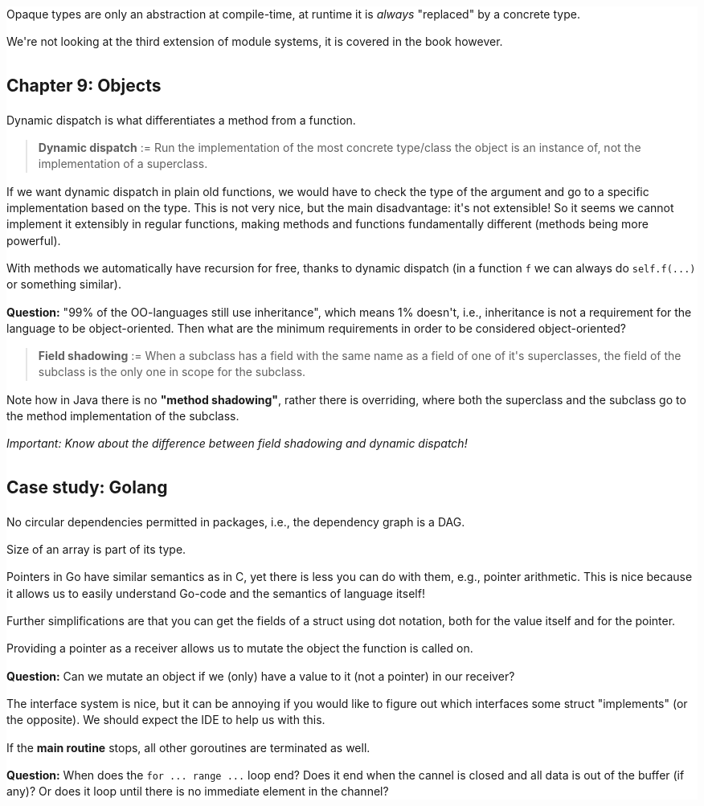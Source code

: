 Opaque types are only an abstraction at compile-time, at runtime it is *always* "replaced" by a concrete type.

We're not looking at the third extension of module systems, it is covered in the book however.

Chapter 9: Objects
----

Dynamic dispatch is what differentiates a method from a function.

> **Dynamic dispatch** := Run the implementation of the most concrete type/class the object is an instance of, not the implementation of a superclass.

If we want dynamic dispatch in plain old functions, we would have to check the type of the argument and go to a specific implementation based on the type. This is not very nice, but the main disadvantage: it's not extensible! So it seems we cannot implement it extensibly in regular functions, making methods and functions fundamentally different (methods being more powerful).

With methods we automatically have recursion for free, thanks to dynamic dispatch (in a function `f` we can always do `self.f(...)` or something similar).

**Question:** "99% of the OO-languages still use inheritance", which means 1% doesn't, i.e., inheritance is not a requirement for the language to be object-oriented. Then what are the minimum requirements in order to be considered object-oriented?

> **Field shadowing** := When a subclass has a field with the same name as a field of one of it's superclasses, the field of the subclass is the only one in scope for the subclass.

Note how in Java there is no **"method shadowing"**, rather there is overriding, where both the superclass and the subclass go to the method implementation of the subclass.

*Important: Know about the difference between field shadowing and dynamic dispatch!*

Case study: Golang
---

No circular dependencies permitted in packages, i.e., the dependency graph is a DAG.

Size of an array is part of its type.

Pointers in Go have similar semantics as in C, yet there is less you can do with them, e.g., pointer arithmetic. This is nice because it allows us to easily understand Go-code and the semantics of language itself!

Further simplifications are that you can get the fields of a struct using dot notation, both for the value itself and for the pointer.

Providing a pointer as a receiver allows us to mutate the object the function is called on.

**Question:** Can we mutate an object if we (only) have a value to it (not a pointer) in our receiver?

The interface system is nice, but it can be annoying if you would like to figure out which interfaces some struct "implements" (or the opposite). We should expect the IDE to help us with this.

If the **main routine** stops, all other goroutines are terminated as well.

**Question:** When does the `for ... range ...` loop end? Does it end when the cannel is closed and all data is out of the buffer (if any)? Or does it loop until there is no immediate element in the channel?
